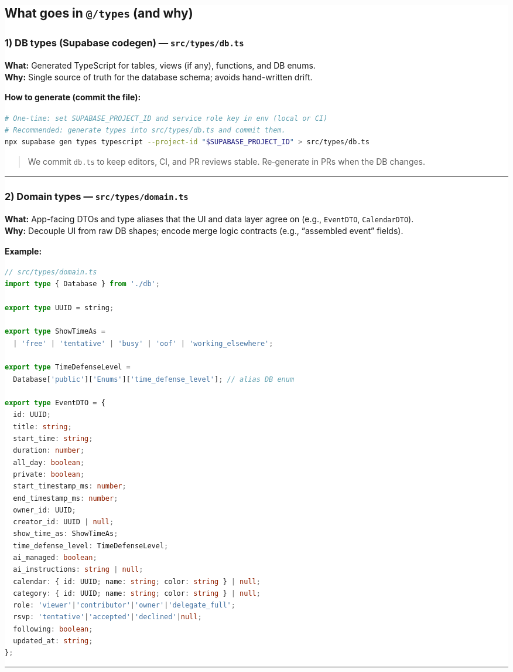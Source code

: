 
## What goes in `@/types` (and why)

### 1) DB types (Supabase codegen) — `src/types/db.ts`
**What:** Generated TypeScript for tables, views (if any), functions, and DB enums.  
**Why:** Single source of truth for the database schema; avoids hand-written drift.

**How to generate (commit the file):**
```bash
# One-time: set SUPABASE_PROJECT_ID and service role key in env (local or CI)
# Recommended: generate types into src/types/db.ts and commit them.
npx supabase gen types typescript --project-id "$SUPABASE_PROJECT_ID" > src/types/db.ts
```

> We commit `db.ts` to keep editors, CI, and PR reviews stable. Re‑generate in PRs when the DB changes.

---

### 2) Domain types — `src/types/domain.ts`
**What:** App-facing DTOs and type aliases that the UI and data layer agree on (e.g., `EventDTO`, `CalendarDTO`).  
**Why:** Decouple UI from raw DB shapes; encode merge logic contracts (e.g., “assembled event” fields).

**Example:**
```ts
// src/types/domain.ts
import type { Database } from './db';

export type UUID = string;

export type ShowTimeAs =
  | 'free' | 'tentative' | 'busy' | 'oof' | 'working_elsewhere';

export type TimeDefenseLevel =
  Database['public']['Enums']['time_defense_level']; // alias DB enum

export type EventDTO = {
  id: UUID;
  title: string;
  start_time: string;
  duration: number;
  all_day: boolean;
  private: boolean;
  start_timestamp_ms: number;
  end_timestamp_ms: number;
  owner_id: UUID;
  creator_id: UUID | null;
  show_time_as: ShowTimeAs;
  time_defense_level: TimeDefenseLevel;
  ai_managed: boolean;
  ai_instructions: string | null;
  calendar: { id: UUID; name: string; color: string } | null;
  category: { id: UUID; name: string; color: string } | null;
  role: 'viewer'|'contributor'|'owner'|'delegate_full';
  rsvp: 'tentative'|'accepted'|'declined'|null;
  following: boolean;
  updated_at: string;
};
```

---